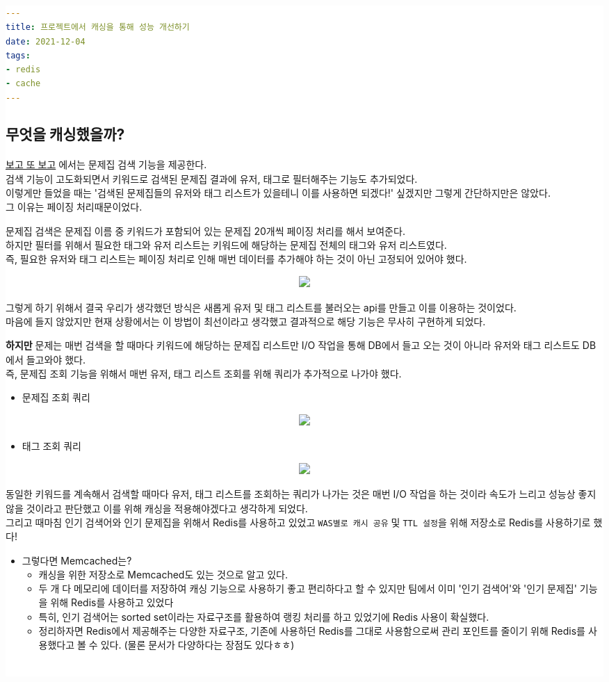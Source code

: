 ```yaml
---
title: 프로젝트에서 캐싱을 통해 성능 개선하기  
date: 2021-12-04  
tags:
- redis
- cache
---
```


## 무엇을 캐싱했을까?

[보고 또 보고](https://github.com/woowacourse-teams/2021-botobo) 에서는 문제집 검색 기능을 제공한다.  
검색 기능이 고도화되면서 키워드로 검색된 문제집 결과에 유저, 태그로 필터해주는 기능도 추가되었다.  
이렇게만 들었을 때는 '검색된 문제집들의 유저와 태그 리스트가 있을테니 이를 사용하면 되겠다!' 싶겠지만 그렇게 간단하지만은 않았다.  
그 이유는 페이징 처리때문이었다.

문제집 검색은 문제집 이름 중 키워드가 포함되어 있는 문제집 20개씩 페이징 처리를 해서 보여준다.  
하지만 필터를 위해서 필요한 태그와 유저 리스트는 키워드에 해당하는 문제집 전체의 태그와 유저 리스트였다.  
즉, 필요한 유저와 태그 리스트는 페이징 처리로 인해 매번 데이터를 추가해야 하는 것이 아닌 고정되어 있어야 했다.

<p align="center"><img width="70%" src="https://user-images.githubusercontent.com/62014888/147463724-b5480561-9108-426f-bc80-59f6ae9d9226.jpg"></p>


그렇게 하기 위해서 결국 우리가 생각했던 방식은 새롭게 유저 및 태그 리스트를 불러오는 api를 만들고 이를 이용하는 것이었다.  
마음에 들지 않았지만 현재 상황에서는 이 방법이 최선이라고 생각했고 결과적으로 해당 기능은 무사히 구현하게 되었다.

**하지만** 문제는 매번 검색을 할 때마다 키워드에 해당하는 문제집 리스트만 I/O 작업을 통해 DB에서 들고 오는 것이 아니라 유저와 태그 리스트도 DB에서 들고와야 했다.  
즉, 문제집 조회 기능을 위해서 매번 유저, 태그 리스트 조회를 위해 쿼리가 추가적으로 나가야 했다.

- 문제집 조회 쿼리

<p align="center"><img width="70%" src="https://user-images.githubusercontent.com/62014888/147400960-8d939d92-0746-4a92-a7e1-315ba53d4788.png"></p>


- 태그 조회 쿼리

<p align="center"><img width="70%" src="https://user-images.githubusercontent.com/62014888/147400942-fbb97e10-e6b3-435a-88ca-8377f42ed02d.png"></p>





동일한 키워드를 계속해서 검색할 때마다 유저, 태그 리스트를 조회하는 쿼리가 나가는 것은 매번 I/O 작업을 하는 것이라 속도가 느리고 성능상 좋지 않을 것이라고 판단했고 이를 위해 캐싱을 적용해야겠다고 생각하게 되었다.  
그리고 때마침 인기 검색어와 인기 문제집을 위해서 Redis를 사용하고 있었고 `WAS별로 캐시 공유` 및 `TTL 설정`을 위해 저장소로 Redis를 사용하기로 했다!

- 그렇다면 Memcached는?
  - 캐싱을 위한 저장소로 Memcached도 있는 것으로 알고 있다.
  - 두 개 다 메모리에 데이터를 저장하여 캐싱 기능으로 사용하기 좋고 편리하다고 할 수 있지만 팀에서 이미 '인기 검색어'와 '인기 문제집' 기능을 위해 Redis를 사용하고 있었다
  - 특히, 인기 검색어는 sorted set이라는 자료구조를 활용하여 랭킹 처리를 하고 있었기에 Redis 사용이 확실했다.
  - 정리하자면 Redis에서 제공해주는 다양한 자료구조, 기존에 사용하던 Redis를 그대로 사용함으로써 관리 포인트를 줄이기 위해 Redis를 사용했다고 볼 수 있다. (물론 문서가 다양하다는 장점도 있다ㅎㅎ)

<br/>
